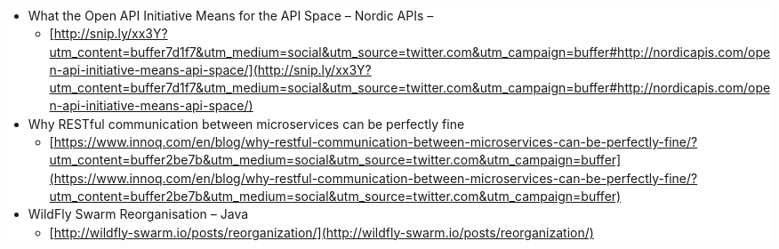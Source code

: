 -   What the Open API Initiative Means for the API Space – Nordic APIs –
    -   [http://snip.ly/xx3Y?utm_content=buffer7d1f7&utm_medium=social&utm_source=twitter.com&utm_campaign=buffer#http://nordicapis.com/open-api-initiative-means-api-space/](http://snip.ly/xx3Y?utm_content=buffer7d1f7&utm_medium=social&utm_source=twitter.com&utm_campaign=buffer#http://nordicapis.com/open-api-initiative-means-api-space/)
-   Why RESTful communication between microservices can be perfectly fine
    -   [https://www.innoq.com/en/blog/why-restful-communication-between-microservices-can-be-perfectly-fine/?utm_content=buffer2be7b&utm_medium=social&utm_source=twitter.com&utm_campaign=buffer](https://www.innoq.com/en/blog/why-restful-communication-between-microservices-can-be-perfectly-fine/?utm_content=buffer2be7b&utm_medium=social&utm_source=twitter.com&utm_campaign=buffer)
-   WildFly Swarm Reorganisation – Java
    -   [http://wildfly-swarm.io/posts/reorganization/](http://wildfly-swarm.io/posts/reorganization/)
